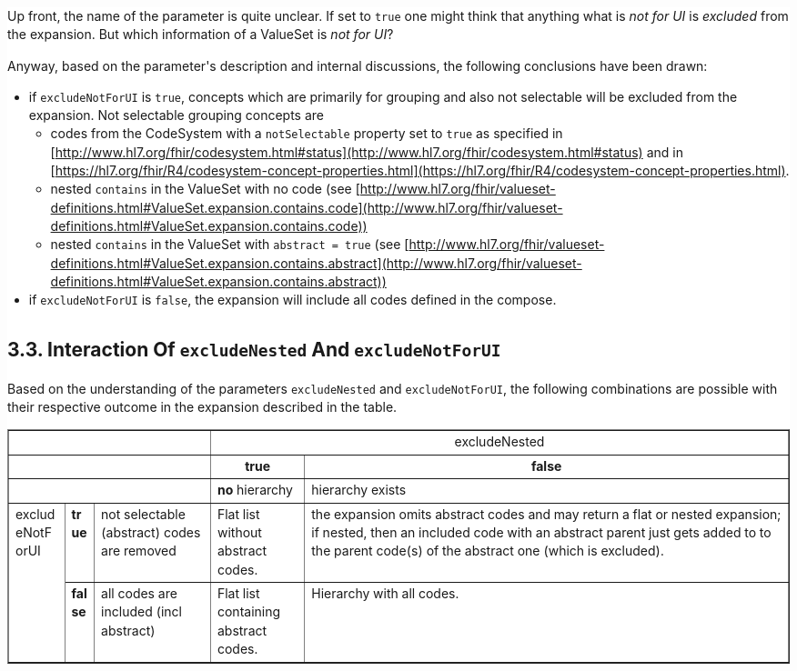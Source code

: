 Up front, the name of the parameter is quite unclear. If set to `true` one might think that anything what is *not for UI* is *excluded* from the expansion. But which information of a ValueSet is *not for UI*?

Anyway, based on the parameter's description and internal discussions, the following conclusions have been drawn:
- if `excludeNotForUI` is `true`, concepts which are primarily for grouping and also not selectable will be excluded from the expansion. Not selectable grouping concepts are
  -  codes from the CodeSystem with a `notSelectable` property set to `true` as specified in [http://www.hl7.org/fhir/codesystem.html#status](http://www.hl7.org/fhir/codesystem.html#status) and in [https://hl7.org/fhir/R4/codesystem-concept-properties.html](https://hl7.org/fhir/R4/codesystem-concept-properties.html).
  -  nested `contains` in the ValueSet with no code (see [http://www.hl7.org/fhir/valueset-definitions.html#ValueSet.expansion.contains.code](http://www.hl7.org/fhir/valueset-definitions.html#ValueSet.expansion.contains.code))
  -  nested `contains` in the ValueSet with `abstract = true` (see [http://www.hl7.org/fhir/valueset-definitions.html#ValueSet.expansion.contains.abstract](http://www.hl7.org/fhir/valueset-definitions.html#ValueSet.expansion.contains.abstract))
- if `excludeNotForUI` is `false`, the expansion will include all codes defined in the compose.

## 3.3. Interaction Of `excludeNested` And `excludeNotForUI`

Based on the understanding of the parameters `excludeNested` and `excludeNotForUI`, the following combinations are possible with their respective outcome in the expansion described in the table.

<table border>
  <tbody>
    <tr>
      <td colspan="3"></td>
      <td colspan="2" style="text-align: center">excludeNested</td>
    </tr>
    <tr>
      <td colspan="3"></td>
      <td style="text-align: center"><strong>true</strong></td>
      <td style="text-align: center"><strong>false</strong></td>
    </tr>
    <tr>
      <td colspan="3"></td>
      <td><strong>no</strong> hierarchy</td>
      <td>hierarchy exists</td>
    </tr>
    <tr>
      <td rowspan="2">excludeNotForUI</td>
      <td><strong>true</strong></td>
      <td>not selectable (abstract) codes are removed</td>
      <td>Flat list without abstract codes.</td>
      <td>the expansion omits abstract codes and may return a flat or nested expansion; if nested, then an included code with an abstract parent just gets added to to the parent code(s) of the abstract one (which is excluded).</td>
    </tr>
    <tr>
      <td><strong>false</strong></td>
      <td>all codes are included (incl abstract)</td>
      <td>Flat list containing abstract codes.</td>
      <td>Hierarchy with all codes.</td>
    </tr>
  </tbody>
</table>
